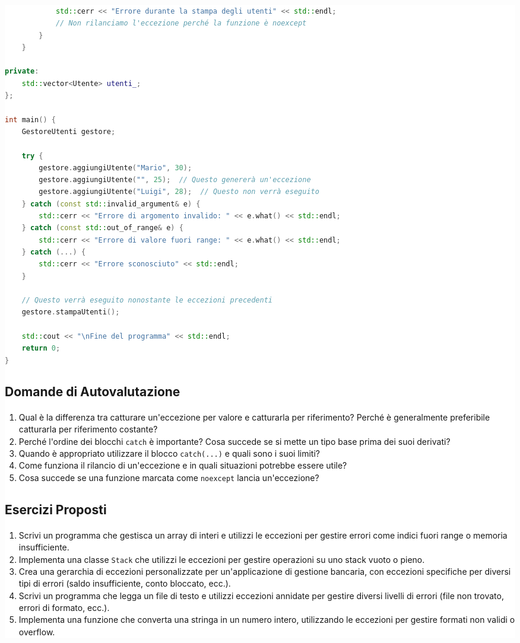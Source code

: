 ```cpp
            std::cerr << "Errore durante la stampa degli utenti" << std::endl;
            // Non rilanciamo l'eccezione perché la funzione è noexcept
        }
    }
    
private:
    std::vector<Utente> utenti_;
};

int main() {
    GestoreUtenti gestore;
    
    try {
        gestore.aggiungiUtente("Mario", 30);
        gestore.aggiungiUtente("", 25);  // Questo genererà un'eccezione
        gestore.aggiungiUtente("Luigi", 28);  // Questo non verrà eseguito
    } catch (const std::invalid_argument& e) {
        std::cerr << "Errore di argomento invalido: " << e.what() << std::endl;
    } catch (const std::out_of_range& e) {
        std::cerr << "Errore di valore fuori range: " << e.what() << std::endl;
    } catch (...) {
        std::cerr << "Errore sconosciuto" << std::endl;
    }
    
    // Questo verrà eseguito nonostante le eccezioni precedenti
    gestore.stampaUtenti();
    
    std::cout << "\nFine del programma" << std::endl;
    return 0;
}
```

## Domande di Autovalutazione

1. Qual è la differenza tra catturare un'eccezione per valore e catturarla per riferimento? Perché è generalmente preferibile catturarla per riferimento costante?
2. Perché l'ordine dei blocchi `catch` è importante? Cosa succede se si mette un tipo base prima dei suoi derivati?
3. Quando è appropriato utilizzare il blocco `catch(...)` e quali sono i suoi limiti?
4. Come funziona il rilancio di un'eccezione e in quali situazioni potrebbe essere utile?
5. Cosa succede se una funzione marcata come `noexcept` lancia un'eccezione?

## Esercizi Proposti

1. Scrivi un programma che gestisca un array di interi e utilizzi le eccezioni per gestire errori come indici fuori range o memoria insufficiente.
2. Implementa una classe `Stack` che utilizzi le eccezioni per gestire operazioni su uno stack vuoto o pieno.
3. Crea una gerarchia di eccezioni personalizzate per un'applicazione di gestione bancaria, con eccezioni specifiche per diversi tipi di errori (saldo insufficiente, conto bloccato, ecc.).
4. Scrivi un programma che legga un file di testo e utilizzi eccezioni annidate per gestire diversi livelli di errori (file non trovato, errori di formato, ecc.).
5. Implementa una funzione che converta una stringa in un numero intero, utilizzando le eccezioni per gestire formati non validi o overflow.
